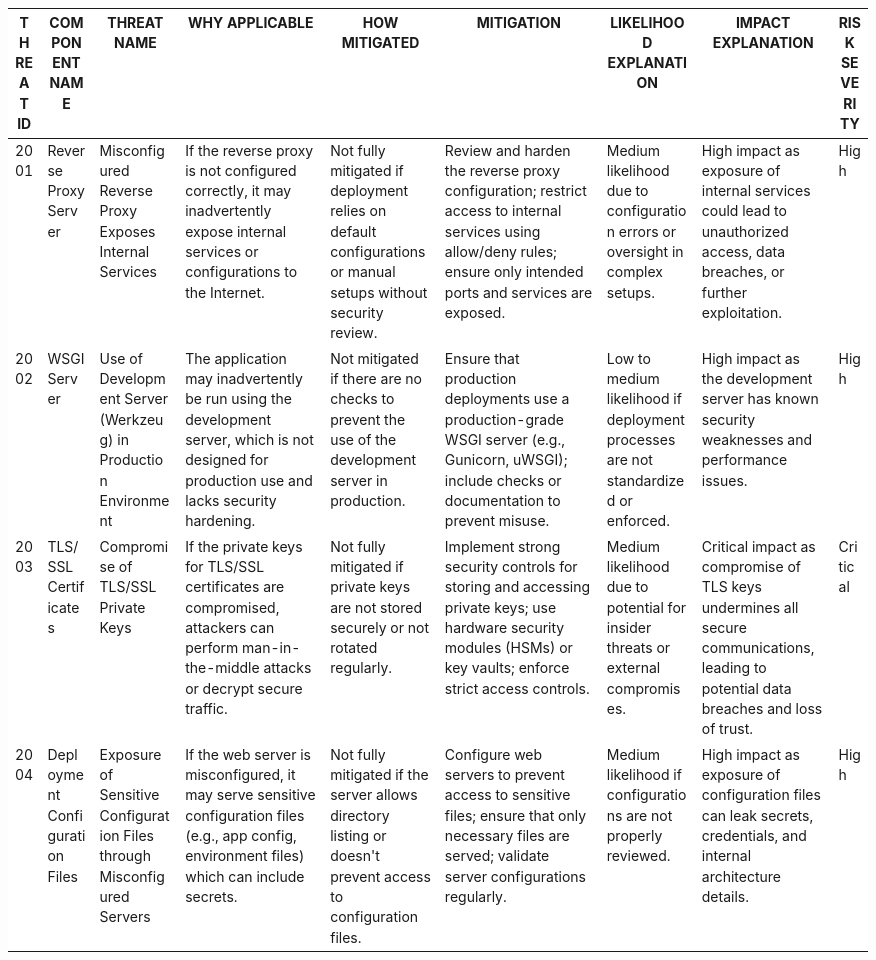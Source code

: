 | THREAT ID | COMPONENT NAME                   | THREAT NAME                                                                      | WHY APPLICABLE                                                                                                                                                                                     | HOW MITIGATED                                                                                                                                                         | MITIGATION                                                                                                                                                             | LIKELIHOOD EXPLANATION                                                                                                                                | IMPACT EXPLANATION                                                                                                                                                                        | RISK SEVERITY |
|-----------|----------------------------------|----------------------------------------------------------------------------------|----------------------------------------------------------------------------------------------------------------------------------------------------------------------------------------------------|------------------------------------------------------------------------------------------------------------------------------------------------------------------------|------------------------------------------------------------------------------------------------------------------------------------------------------------------------|-------------------------------------------------------------------------------------------------------------------------------------------------------|-------------------------------------------------------------------------------------------------------------------------------------------------------------------------------------------|---------------|
| 2001      | Reverse Proxy Server             | Misconfigured Reverse Proxy Exposes Internal Services                            | If the reverse proxy is not configured correctly, it may inadvertently expose internal services or configurations to the Internet.                                                                 | Not fully mitigated if deployment relies on default configurations or manual setups without security review.                                                           | Review and harden the reverse proxy configuration; restrict access to internal services using allow/deny rules; ensure only intended ports and services are exposed.   | Medium likelihood due to configuration errors or oversight in complex setups.                                                                         | High impact as exposure of internal services could lead to unauthorized access, data breaches, or further exploitation.                            | High          |
| 2002      | WSGI Server                      | Use of Development Server (Werkzeug) in Production Environment                   | The application may inadvertently be run using the development server, which is not designed for production use and lacks security hardening.                                                       | Not mitigated if there are no checks to prevent the use of the development server in production.                                                                       | Ensure that production deployments use a production-grade WSGI server (e.g., Gunicorn, uWSGI); include checks or documentation to prevent misuse.                    | Low to medium likelihood if deployment processes are not standardized or enforced.                                                                    | High impact as the development server has known security weaknesses and performance issues.                                                             | High          |
| 2003      | TLS/SSL Certificates             | Compromise of TLS/SSL Private Keys                                               | If the private keys for TLS/SSL certificates are compromised, attackers can perform man-in-the-middle attacks or decrypt secure traffic.                                                            | Not fully mitigated if private keys are not stored securely or not rotated regularly.                                                                                  | Implement strong security controls for storing and accessing private keys; use hardware security modules (HSMs) or key vaults; enforce strict access controls.        | Medium likelihood due to potential for insider threats or external compromises.                                                                      | Critical impact as compromise of TLS keys undermines all secure communications, leading to potential data breaches and loss of trust.                 | Critical      |
| 2004      | Deployment Configuration Files   | Exposure of Sensitive Configuration Files through Misconfigured Servers          | If the web server is misconfigured, it may serve sensitive configuration files (e.g., app config, environment files) which can include secrets.                                                     | Not fully mitigated if the server allows directory listing or doesn't prevent access to configuration files.                                                           | Configure web servers to prevent access to sensitive files; ensure that only necessary files are served; validate server configurations regularly.                   | Medium likelihood if configurations are not properly reviewed.                                                                                       | High impact as exposure of configuration files can leak secrets, credentials, and internal architecture details.                                     | High          |